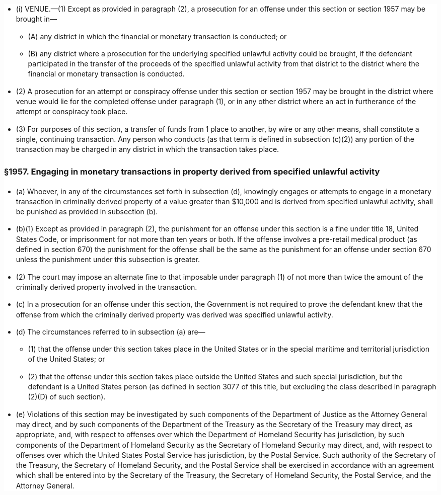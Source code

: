 * (i) VENUE.—(1) Except as provided in paragraph (2), a prosecution for an offense under this section or section 1957 may be brought in—

  * (A) any district in which the financial or monetary transaction is conducted; or

  * (B) any district where a prosecution for the underlying specified unlawful activity could be brought, if the defendant participated in the transfer of the proceeds of the specified unlawful activity from that district to the district where the financial or monetary transaction is conducted.


* (2) A prosecution for an attempt or conspiracy offense under this section or section 1957 may be brought in the district where venue would lie for the completed offense under paragraph (1), or in any other district where an act in furtherance of the attempt or conspiracy took place.

* (3) For purposes of this section, a transfer of funds from 1 place to another, by wire or any other means, shall constitute a single, continuing transaction. Any person who conducts (as that term is defined in subsection (c)(2)) any portion of the transaction may be charged in any district in which the transaction takes place.

### §1957. Engaging in monetary transactions in property derived from specified unlawful activity
* (a) Whoever, in any of the circumstances set forth in subsection (d), knowingly engages or attempts to engage in a monetary transaction in criminally derived property of a value greater than $10,000 and is derived from specified unlawful activity, shall be punished as provided in subsection (b).

* (b)(1) Except as provided in paragraph (2), the punishment for an offense under this section is a fine under title 18, United States Code, or imprisonment for not more than ten years or both. If the offense involves a pre-retail medical product (as defined in section 670) the punishment for the offense shall be the same as the punishment for an offense under section 670 unless the punishment under this subsection is greater.

* (2) The court may impose an alternate fine to that imposable under paragraph (1) of not more than twice the amount of the criminally derived property involved in the transaction.

* (c) In a prosecution for an offense under this section, the Government is not required to prove the defendant knew that the offense from which the criminally derived property was derived was specified unlawful activity.

* (d) The circumstances referred to in subsection (a) are—

  * (1) that the offense under this section takes place in the United States or in the special maritime and territorial jurisdiction of the United States; or

  * (2) that the offense under this section takes place outside the United States and such special jurisdiction, but the defendant is a United States person (as defined in section 3077 of this title, but excluding the class described in paragraph (2)(D) of such section).


* (e) Violations of this section may be investigated by such components of the Department of Justice as the Attorney General may direct, and by such components of the Department of the Treasury as the Secretary of the Treasury may direct, as appropriate, and, with respect to offenses over which the Department of Homeland Security has jurisdiction, by such components of the Department of Homeland Security as the Secretary of Homeland Security may direct, and, with respect to offenses over which the United States Postal Service has jurisdiction, by the Postal Service. Such authority of the Secretary of the Treasury, the Secretary of Homeland Security, and the Postal Service shall be exercised in accordance with an agreement which shall be entered into by the Secretary of the Treasury, the Secretary of Homeland Security, the Postal Service, and the Attorney General.
